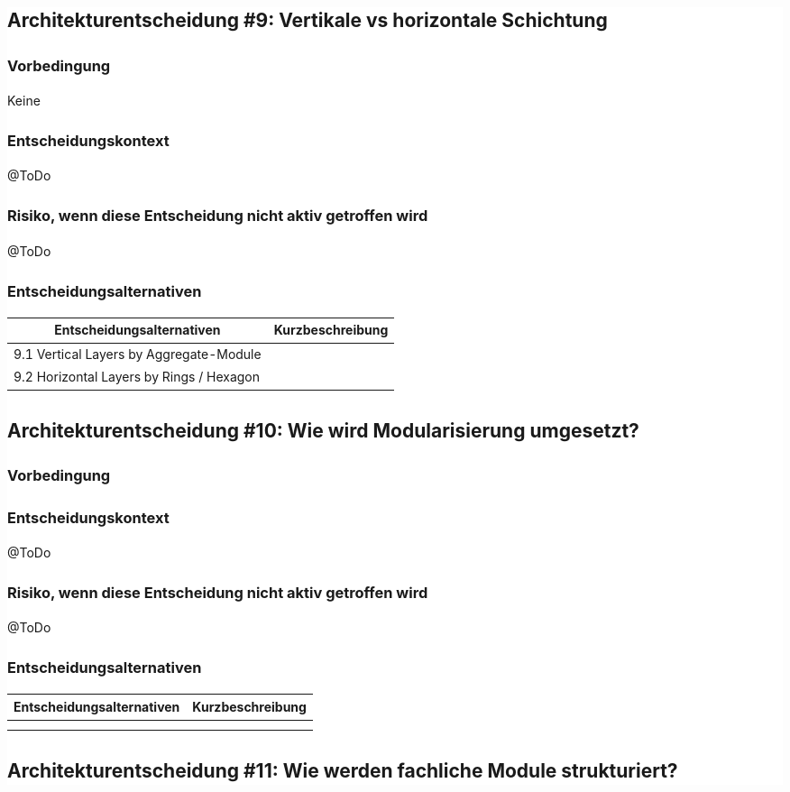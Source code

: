 ## Architekturentscheidung #9: Vertikale vs horizontale Schichtung

### Vorbedingung

Keine

### Entscheidungskontext

@ToDo

### Risiko, wenn diese Entscheidung nicht aktiv getroffen wird

@ToDo

### Entscheidungsalternativen

| Entscheidungsalternativen                | Kurzbeschreibung |
|------------------------------------------|:-----------------|
| 9.1 Vertical Layers by Aggregate-Module  |                  |     
| 9.2 Horizontal Layers by Rings / Hexagon |                  |

## Architekturentscheidung #10: Wie wird Modularisierung umgesetzt?

### Vorbedingung


### Entscheidungskontext

@ToDo

### Risiko, wenn diese Entscheidung nicht aktiv getroffen wird

@ToDo

### Entscheidungsalternativen

| Entscheidungsalternativen | Kurzbeschreibung |
|---------------------------|:-----------------|
|                           |                  |     
|                           |                  |

## Architekturentscheidung #11: Wie werden fachliche Module strukturiert?
